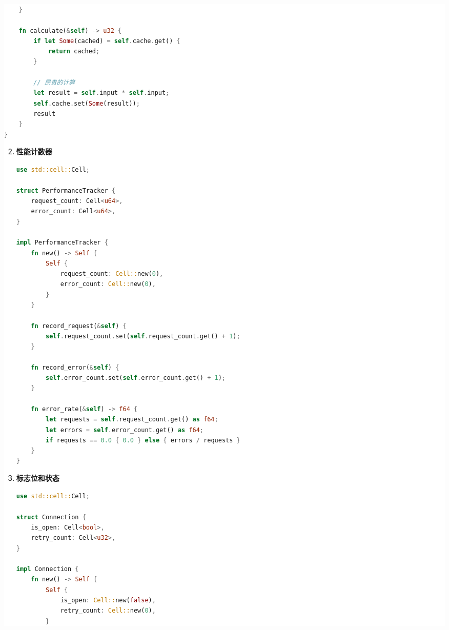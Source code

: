    ```rust
       }
       
       fn calculate(&self) -> u32 {
           if let Some(cached) = self.cache.get() {
               return cached;
           }
           
           // 昂贵的计算
           let result = self.input * self.input;
           self.cache.set(Some(result));
           result
       }
   }
   ```

2. **性能计数器**

   ```rust
   use std::cell::Cell;
   
   struct PerformanceTracker {
       request_count: Cell<u64>,
       error_count: Cell<u64>,
   }
   
   impl PerformanceTracker {
       fn new() -> Self {
           Self {
               request_count: Cell::new(0),
               error_count: Cell::new(0),
           }
       }
       
       fn record_request(&self) {
           self.request_count.set(self.request_count.get() + 1);
       }
       
       fn record_error(&self) {
           self.error_count.set(self.error_count.get() + 1);
       }
       
       fn error_rate(&self) -> f64 {
           let requests = self.request_count.get() as f64;
           let errors = self.error_count.get() as f64;
           if requests == 0.0 { 0.0 } else { errors / requests }
       }
   }
   ```

3. **标志位和状态**

   ```rust
   use std::cell::Cell;
   
   struct Connection {
       is_open: Cell<bool>,
       retry_count: Cell<u32>,
   }
   
   impl Connection {
       fn new() -> Self {
           Self {
               is_open: Cell::new(false),
               retry_count: Cell::new(0),
           }
   ```